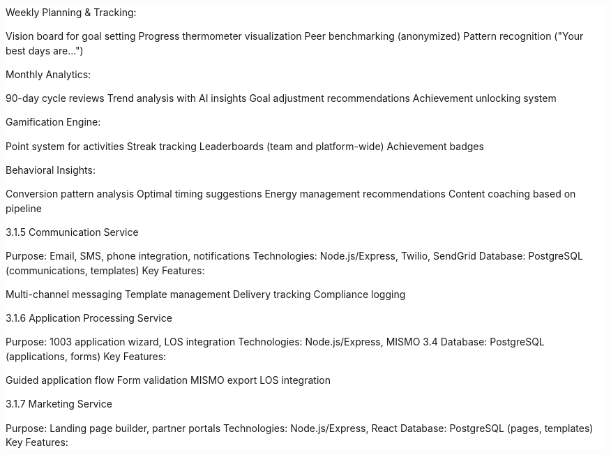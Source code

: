 Weekly Planning & Tracking:

Vision board for goal setting
Progress thermometer visualization
Peer benchmarking (anonymized)
Pattern recognition ("Your best days are...")

Monthly Analytics:

90-day cycle reviews
Trend analysis with AI insights
Goal adjustment recommendations
Achievement unlocking system

Gamification Engine:

Point system for activities
Streak tracking
Leaderboards (team and platform-wide)
Achievement badges

Behavioral Insights:

Conversion pattern analysis
Optimal timing suggestions
Energy management recommendations
Content coaching based on pipeline

3.1.5 Communication Service

Purpose: Email, SMS, phone integration, notifications
Technologies: Node.js/Express, Twilio, SendGrid
Database: PostgreSQL (communications, templates)
Key Features:

Multi-channel messaging
Template management
Delivery tracking
Compliance logging

3.1.6 Application Processing Service

Purpose: 1003 application wizard, LOS integration
Technologies: Node.js/Express, MISMO 3.4
Database: PostgreSQL (applications, forms)
Key Features:

Guided application flow
Form validation
MISMO export
LOS integration

3.1.7 Marketing Service

Purpose: Landing page builder, partner portals
Technologies: Node.js/Express, React
Database: PostgreSQL (pages, templates)
Key Features:
